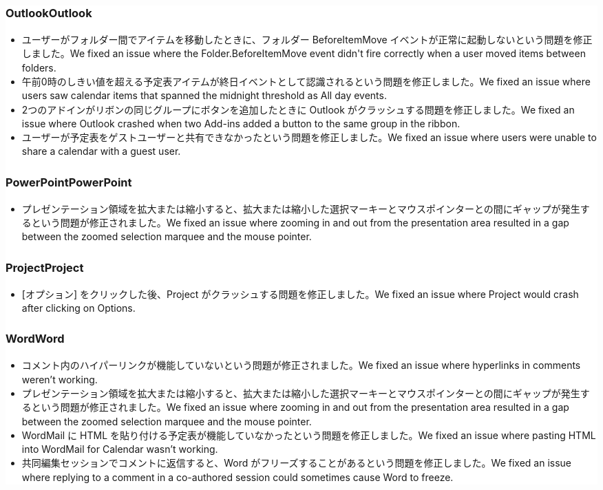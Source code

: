 ### <a name="outlook"></a><span data-ttu-id="61fce-167">Outlook</span><span class="sxs-lookup"><span data-stu-id="61fce-167">Outlook</span></span>

- <span data-ttu-id="61fce-168">ユーザーがフォルダー間でアイテムを移動したときに、フォルダー BeforeItemMove イベントが正常に起動しないという問題を修正しました。</span><span class="sxs-lookup"><span data-stu-id="61fce-168">We fixed an issue where the Folder.BeforeItemMove event didn't fire correctly when a user moved items between folders.</span></span>
- <span data-ttu-id="61fce-169">午前0時のしきい値を超える予定表アイテムが終日イベントとして認識されるという問題を修正しました。</span><span class="sxs-lookup"><span data-stu-id="61fce-169">We fixed an issue where users saw calendar items that spanned the midnight threshold as All day events.</span></span>
- <span data-ttu-id="61fce-170">2つのアドインがリボンの同じグループにボタンを追加したときに Outlook がクラッシュする問題を修正しました。</span><span class="sxs-lookup"><span data-stu-id="61fce-170">We fixed an issue where Outlook crashed when two Add-ins added a button to the same group in the ribbon.</span></span>
- <span data-ttu-id="61fce-171">ユーザーが予定表をゲストユーザーと共有できなかったという問題を修正しました。</span><span class="sxs-lookup"><span data-stu-id="61fce-171">We fixed an issue where users were unable to share a calendar with a guest user.</span></span>

### <a name="powerpoint"></a><span data-ttu-id="61fce-172">PowerPoint</span><span class="sxs-lookup"><span data-stu-id="61fce-172">PowerPoint</span></span>

- <span data-ttu-id="61fce-173">プレゼンテーション領域を拡大または縮小すると、拡大または縮小した選択マーキーとマウスポインターとの間にギャップが発生するという問題が修正されました。</span><span class="sxs-lookup"><span data-stu-id="61fce-173">We fixed an issue where zooming in and out from the presentation area resulted in a gap between the zoomed selection marquee and the mouse pointer.</span></span>

### <a name="project"></a><span data-ttu-id="61fce-174">Project</span><span class="sxs-lookup"><span data-stu-id="61fce-174">Project</span></span>

- <span data-ttu-id="61fce-175">[オプション] をクリックした後、Project がクラッシュする問題を修正しました。</span><span class="sxs-lookup"><span data-stu-id="61fce-175">We fixed an issue where Project would crash after clicking on Options.</span></span>

### <a name="word"></a><span data-ttu-id="61fce-176">Word</span><span class="sxs-lookup"><span data-stu-id="61fce-176">Word</span></span>

- <span data-ttu-id="61fce-177">コメント内のハイパーリンクが機能していないという問題が修正されました。</span><span class="sxs-lookup"><span data-stu-id="61fce-177">We fixed an issue where hyperlinks in comments weren’t working.</span></span>
- <span data-ttu-id="61fce-178">プレゼンテーション領域を拡大または縮小すると、拡大または縮小した選択マーキーとマウスポインターとの間にギャップが発生するという問題が修正されました。</span><span class="sxs-lookup"><span data-stu-id="61fce-178">We fixed an issue where zooming in and out from the presentation area resulted in a gap between the zoomed selection marquee and the mouse pointer.</span></span>
- <span data-ttu-id="61fce-179">WordMail に HTML を貼り付ける予定表が機能していなかったという問題を修正しました。</span><span class="sxs-lookup"><span data-stu-id="61fce-179">We fixed an issue where pasting HTML into WordMail for Calendar wasn’t working.</span></span>
- <span data-ttu-id="61fce-180">共同編集セッションでコメントに返信すると、Word がフリーズすることがあるという問題を修正しました。</span><span class="sxs-lookup"><span data-stu-id="61fce-180">We fixed an issue where replying to a comment in a co-authored session could sometimes cause Word to freeze.</span></span>


[//]: # (削除しないでください)
[//]: # (FEATUREDETAILS コンテンツを削除しないでください。開始)
[//]: # (FEATUREDETAILS コンテンツを削除しないでください。終了)
[//]: # (BUGDETAILS コンテンツを削除しないでください。開始)
[//]: # (FEATUREDETAILS コンテンツを削除しないでください。開始)
[//]: # (FEATUREDETAILS コンテンツを削除しないでください。終了)
[//]: # (BUGDETAILS コンテンツを削除しないでください。開始)
[//]: # (BUGDETAILS コンテンツを削除しないでください。終了)
[//]: # (FEATUREDETAILS コンテンツを削除しないでください。開始)
[//]: # (FEATUREDETAILS コンテンツを削除しないでください。終了)
[//]: # (BUGDETAILS コンテンツを削除しないでください。開始)
[//]: # (BUGDETAILS コンテンツを削除しないでください。終了)
[//]: # (BUGDETAILS コンテンツを削除しないでください。終了)
[//]: # (FEATUREDETAILS コンテンツを削除しないでください。開始)
[//]: # (FEATUREDETAILS コンテンツを削除しないでください。終了)
[//]: # (BUGDETAILS コンテンツを削除しないでください。開始)
[//]: # (BUGDETAILS コンテンツを削除しないでください。終了)
[//]: # (FEATUREDETAILS コンテンツを削除しないでください。開始)
[//]: # (FEATUREDETAILS コンテンツを削除しないでください。終了)
[//]: # (BUGDETAILS コンテンツを削除しないでください。開始)
[//]: # (BUGDETAILS コンテンツを削除しないでください。終了)
[//]: # (BUGDETAILS コンテンツを削除しないでください。開始)
[//]: # (BUGDETAILS コンテンツを削除しないでください。終了)
[//]: # (BUGDETAILS コンテンツを削除しないでください。開始)
[//]: # (BUGDETAILS コンテンツを削除しないでください。終了)
[//]: # (FEATUREDETAILS コンテンツを削除しないでください。開始)
[//]: # (FEATUREDETAILS コンテンツを削除しないでください。終了)
[//]: # (BUGDETAILS コンテンツを削除しないでください。開始)
[//]: # (BUGDETAILS コンテンツを削除しないでください。終了)
[//]: # (FEATUREDETAILS コンテンツを削除しないでください。開始)
[//]: # (FEATUREDETAILS コンテンツを削除しないでください。終了)
[//]: # (BUGDETAILS コンテンツを削除しないでください。開始)
[//]: # (BUGDETAILS コンテンツを削除しないでください。終了)
[//]: # (FEATUREDETAILS コンテンツを削除しないでください。開始)
[//]: # (FEATUREDETAILS コンテンツを削除しないでください。終了)
[//]: # (BUGDETAILS コンテンツを削除しないでください。開始)
[//]: # (BUGDETAILS コンテンツを削除しないでください。終了)
[//]: # (FEATUREDETAILS コンテンツを削除しないでください。開始)
[//]: # (FEATUREDETAILS コンテンツを削除しないでください。終了)
[//]: # (BUGDETAILS コンテンツを削除しないでください。開始)